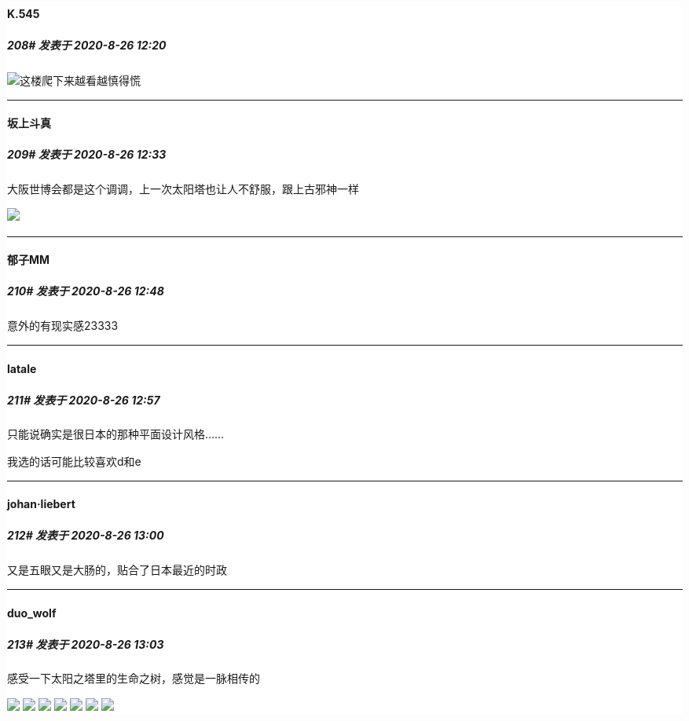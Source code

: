 ####  K.545  
##### 208#       发表于 2020-8-26 12:20


<img src="https://static.saraba1st.com/image/smiley/face2017/125.png" referrerpolicy="no-referrer">这楼爬下来越看越慎得慌


-----

####  坂上斗真  
##### 209#       发表于 2020-8-26 12:33


大阪世博会都是这个调调，上一次太阳塔也让人不舒服，跟上古邪神一样

<img src="https://taiyounotou-expo70.jp/sc/wp-content/themes/sc/build/img/page/about/index/intro.jpg" referrerpolicy="no-referrer">


-----

####  郁子MM  
##### 210#       发表于 2020-8-26 12:48


意外的有现实感23333


-----

####  latale  
##### 211#       发表于 2020-8-26 12:57


只能说确实是很日本的那种平面设计风格……

我选的话可能比较喜欢d和e


-----

####  johan·liebert  
##### 212#       发表于 2020-8-26 13:00


又是五眼又是大肠的，贴合了日本最近的时政


-----

####  duo_wolf  
##### 213#       发表于 2020-8-26 13:03


感受一下太阳之塔里的生命之树，感觉是一脉相传的

<img src="http://wx4.sinaimg.cn/mw1024/3cb8e0c0gy1gi42n2dmnpj21hc0u0npg.jpg" referrerpolicy="no-referrer">
<img src="http://wx4.sinaimg.cn/mw1024/3cb8e0c0gy1gi42n0d78cj20u01hcnpg.jpg" referrerpolicy="no-referrer">
<img src="http://wx1.sinaimg.cn/mw1024/3cb8e0c0gy1gi42mwl52ej21hc0u01l1.jpg" referrerpolicy="no-referrer">
<img src="http://wx3.sinaimg.cn/mw1024/3cb8e0c0gy1gi42muueajj20u01hc4qs.jpg" referrerpolicy="no-referrer">
<img src="http://wx3.sinaimg.cn/mw1024/3cb8e0c0gy1gi42mt0i0wj20u01hcu10.jpg" referrerpolicy="no-referrer">
<img src="http://wx3.sinaimg.cn/mw1024/3cb8e0c0gy1gi42mraticj20u01hcb2d.jpg" referrerpolicy="no-referrer">
<img src="http://wx1.sinaimg.cn/mw1024/3cb8e0c0gy1gi42moenimj20u01hckjo.jpg" referrerpolicy="no-referrer">
